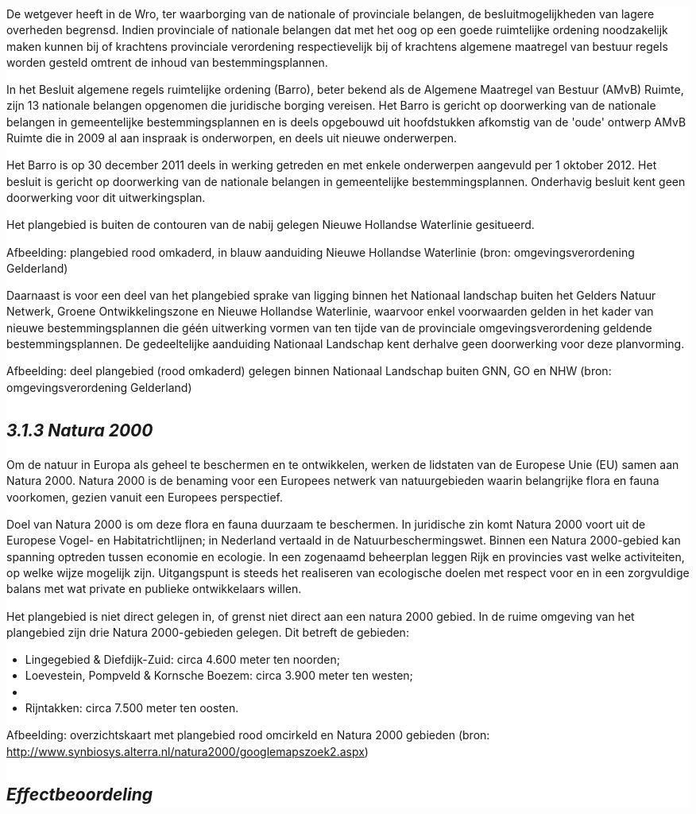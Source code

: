 De wetgever heeft in de Wro, ter waarborging van de nationale of provinciale belangen, de besluitmogelijkheden van lagere overheden begrensd. Indien provinciale of nationale belangen dat met het oog op een goede ruimtelijke ordening noodzakelijk maken kunnen bij of krachtens provinciale verordening respectievelijk bij of krachtens algemene maatregel van bestuur regels worden gesteld omtrent de inhoud van bestemmingsplannen.

In het Besluit algemene regels ruimtelijke ordening (Barro), beter bekend als de Algemene Maatregel van Bestuur (AMvB) Ruimte, zijn 13 nationale belangen opgenomen die juridische borging vereisen. Het Barro is gericht op doorwerking van de nationale belangen in gemeentelijke bestemmingsplannen en is deels opgebouwd uit hoofdstukken afkomstig van de 'oude' ontwerp AMvB Ruimte die in 2009 al aan inspraak is onderworpen, en deels uit nieuwe onderwerpen.

Het Barro is op 30 december 2011 deels in werking getreden en met enkele onderwerpen aangevuld per 1 oktober 2012. Het besluit is gericht op doorwerking van de nationale belangen in gemeentelijke bestemmingsplannen. Onderhavig besluit kent geen doorwerking voor dit uitwerkingsplan.

Het plangebied is buiten de contouren van de nabij gelegen Nieuwe Hollandse Waterlinie gesitueerd.

Afbeelding: plangebied rood omkaderd, in blauw aanduiding Nieuwe Hollandse Waterlinie (bron: omgevingsverordening Gelderland)

Daarnaast is voor een deel van het plangebied sprake van ligging binnen het Nationaal landschap buiten het Gelders Natuur Netwerk, Groene Ontwikkelingszone en Nieuwe Hollandse Waterlinie, waarvoor enkel voorwaarden gelden in het kader van nieuwe bestemmingsplannen die géén uitwerking vormen van ten tijde van de provinciale omgevingsverordening geldende bestemmingsplannen. De gedeeltelijke aanduiding Nationaal Landschap kent derhalve geen doorwerking voor deze planvorming.

Afbeelding: deel plangebied (rood omkaderd) gelegen binnen Nationaal Landschap buiten GNN, GO en NHW (bron: omgevingsverordening Gelderland)

## *3.1.3 Natura 2000*

Om de natuur in Europa als geheel te beschermen en te ontwikkelen, werken de lidstaten van de Europese Unie (EU) samen aan Natura 2000. Natura 2000 is de benaming voor een Europees netwerk van natuurgebieden waarin belangrijke flora en fauna voorkomen, gezien vanuit een Europees perspectief.

Doel van Natura 2000 is om deze flora en fauna duurzaam te beschermen. In juridische zin komt Natura 2000 voort uit de Europese Vogel- en Habitatrichtlijnen; in Nederland vertaald in de Natuurbeschermingswet. Binnen een Natura 2000-gebied kan spanning optreden tussen economie en ecologie. In een zogenaamd beheerplan leggen Rijk en provincies vast welke activiteiten, op welke wijze mogelijk zijn. Uitgangspunt is steeds het realiseren van ecologische doelen met respect voor en in een zorgvuldige balans met wat private en publieke ontwikkelaars willen.

Het plangebied is niet direct gelegen in, of grenst niet direct aan een natura 2000 gebied. In de ruime omgeving van het plangebied zijn drie Natura 2000-gebieden gelegen. Dit betreft de gebieden:

- Lingegebied & Diefdijk-Zuid: circa 4.600 meter ten noorden;
- Loevestein, Pompveld & Kornsche Boezem: circa 3.900 meter ten westen;
- 
- Rijntakken: circa 7.500 meter ten oosten.

Afbeelding: overzichtskaart met plangebied rood omcirkeld en Natura 2000 gebieden (bron: http://www.synbiosys.alterra.nl/natura2000/googlemapszoek2.aspx)

## *Effectbeoordeling*
